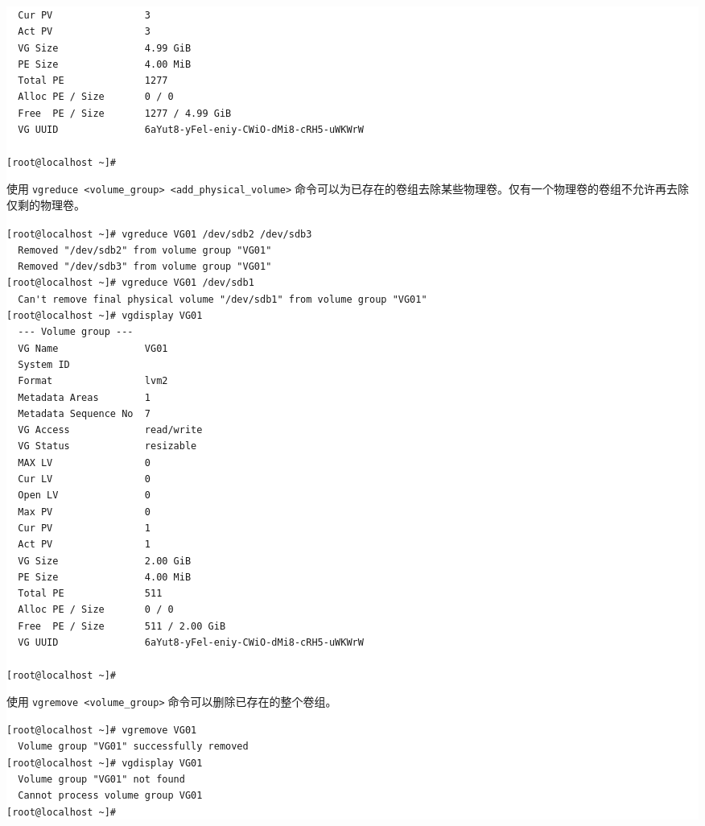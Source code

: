    ```shell
     Cur PV                3
     Act PV                3
     VG Size               4.99 GiB
     PE Size               4.00 MiB
     Total PE              1277
     Alloc PE / Size       0 / 0   
     Free  PE / Size       1277 / 4.99 GiB
     VG UUID               6aYut8-yFel-eniy-CWiO-dMi8-cRH5-uWKWrW
      
   [root@localhost ~]# 
   ```

   使用 `vgreduce <volume_group> <add_physical_volume>` 命令可以为已存在的卷组去除某些物理卷。仅有一个物理卷的卷组不允许再去除仅剩的物理卷。

   ```shell
   [root@localhost ~]# vgreduce VG01 /dev/sdb2 /dev/sdb3
     Removed "/dev/sdb2" from volume group "VG01"
     Removed "/dev/sdb3" from volume group "VG01"
   [root@localhost ~]# vgreduce VG01 /dev/sdb1
     Can't remove final physical volume "/dev/sdb1" from volume group "VG01"
   [root@localhost ~]# vgdisplay VG01 
     --- Volume group ---
     VG Name               VG01
     System ID             
     Format                lvm2
     Metadata Areas        1
     Metadata Sequence No  7
     VG Access             read/write
     VG Status             resizable
     MAX LV                0
     Cur LV                0
     Open LV               0
     Max PV                0
     Cur PV                1
     Act PV                1
     VG Size               2.00 GiB
     PE Size               4.00 MiB
     Total PE              511
     Alloc PE / Size       0 / 0   
     Free  PE / Size       511 / 2.00 GiB
     VG UUID               6aYut8-yFel-eniy-CWiO-dMi8-cRH5-uWKWrW
      
   [root@localhost ~]# 
   ```

   使用 `vgremove <volume_group>` 命令可以删除已存在的整个卷组。

   ```shell
   [root@localhost ~]# vgremove VG01 
     Volume group "VG01" successfully removed
   [root@localhost ~]# vgdisplay VG01
     Volume group "VG01" not found
     Cannot process volume group VG01
   [root@localhost ~]# 
   ```
